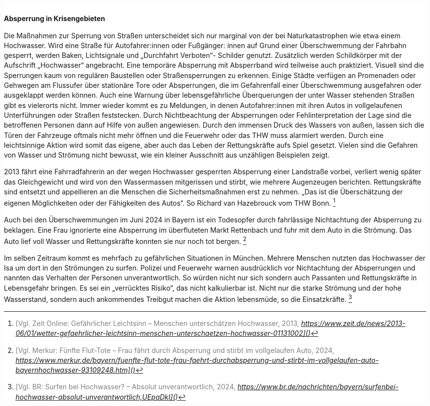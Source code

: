 <br>
<b> Absperrung in Krisengebieten </b>

Die Maßnahmen zur Sperrung von Straßen unterscheidet sich
nur marginal von der bei Naturkatastrophen wie etwa einem
Hochwasser. Wird eine Straße für Autofahrer:innen oder Fußgänger:
innen auf Grund einer Überschwemmung der Fahrbahn
gesperrt, werden Baken, Lichtsignale und „Durchfahrt Verboten“-
Schilder genutzt. Zusätzlich werden Schildkörper mit der Aufschrift
„Hochwasser“ angebracht. Eine temporäre Absperrung
mit Absperrband wird teilweise auch praktiziert. Visuell sind die
Sperrungen kaum von regulären Baustellen oder Straßensperrungen
zu erkennen. Einige Städte verfügen an Promenaden oder
Gehwegen am Flussufer über stationäre Tore oder Absperrungen,
die im Gefahrenfall einer Überschwemmung ausgefahren oder
ausgeklappt werden können. Auch eine Warnung über lebensgefährliche
Überquerungen der unter Wasser stehenden Straßen
gibt es vielerorts nicht. Immer wieder kommt es zu Meldungen,
in denen Autofahrer:innen mit ihren Autos in vollgelaufenen
Unterführungen oder Straßen feststecken. Durch Nichtbeachtung
der Absperrungen oder Fehlinterpretation der Lage sind die
betroffenen Personen dann auf Hilfe von außen angewiesen.
Durch den immensen Druck des Wassers von außen, lassen
sich die Türen der Fahrzeuge oftmals nicht mehr öffnen und die
Feuerwehr oder das THW muss alarmiert werden. Durch eine
leichtsinnige Aktion wird somit das eigene, aber auch das Leben
der Rettungskräfte aufs Spiel gesetzt. Vielen sind die Gefahren von
Wasser und Strömung nicht bewusst, wie ein kleiner Ausschnitt
aus unzähligen Beispielen zeigt.

2013 fährt eine Fahrradfahrerin an der wegen Hochwasser gesperrten
Absperrung einer Landstraße vorbei, verliert wenig später das
Gleichgewicht und wird von den Wassermassen mitgerissen
und stirbt, wie mehrere Augenzeugen berichten. Rettungskräfte
sind entsetzt und appellieren an die Menschen die Sicherheitsmaßnahmen
erst zu nehmen. „Das ist die Überschätzung der
eigenen Möglichkeiten oder der Fähigkeiten des Autos“. So
Richard van Hazebrouck vom THW Bonn. [^10]

Auch bei den Überschwemmungen im Juni 2024 in Bayern ist ein
Todesopfer durch fahrlässige Nichtachtung der Absperrung zu
beklagen. Eine Frau ignorierte eine Absperrung im überfluteten
Markt Rettenbach und fuhr mit dem Auto in die Strömung. Das
Auto lief voll Wasser und Rettungskräfte konnten sie nur noch
tot bergen. [^11]

Im selben Zeitraum kommt es mehrfach zu gefährlichen Situationen
in München. Mehrere Menschen nutzten das Hochwasser
der Isa um dort in den Strömungen zu surfen. Polizei und Feuerwehr
warnen ausdrücklich vor Nichtachtung der Absperrungen
und nannten das Verhalten der Personen unverantwortlich. So
würden nicht nur sich sondern auch Passanten und Rettungskräfte
in Lebensgefahr bringen. Es sei ein „verrücktes Risiko“, das nicht
kalkulierbar ist. Nicht nur die starke Strömung und der hohe
Wasserstand, sondern auch ankommendes Treibgut machen die
Aktion lebensmüde, so die Einsatzkräfte. [^12]


[^1]: <font color="grey">[Vgl. baua: Baustellensicherung, 2021, <i> <u> https://www.baua.de/DE/Themen/Arbeitsgestaltung/Arbeitsstaetten/Bauwirtschaft/Baustelleneinrichtung]()</font></u></i>
[^2]: <font color="grey">[Abb.: Straßensperrung <i> <u> https://www.iagmainz.de/baustelle-absperren-sichern/]()</font></u></i>
[^3]: <font color="grey">[Abb.: Bauzaun <i> <u> https://www.rheinpfalz.de/lokal/kreis-bad-duerkheim_artikel,-anwohner-bemängeln-absicherung-der-schiltchen-baustelle-_arid,5092067.html]()</font></u></i>
[^4]: <font color="grey">[Vgl. Feuerwehrmagazin: Einsatzstellenabsicherung – Gefahrenquelle Verkehr, 2022, <i> <u> https://www.feuerwehrmagazin.de/wissen/einsatzstellenabsicherung-gefahrenquelleverkehr]()</font></u></i>
[^5]: <font color="grey">[Vgl. Deutsche Gesetzliche Unfallversicherung: Information – Sicherheit im Feuerwehrdienst, 2011, <i> <u> https://www.unfallkasse-nrw.de/fileadmin/a-und-a/I_8651.pdf ]()</font></u></i>
[^6]: <font color="grey">[Abb.: Sperrung Autobahn <i> <u> https://www.spiegel.de/reise/aktuell/sperrungen-auf-derautobahn-a7-norddeutschland-droht-stauchaos-a-1152632.html]()</font></u></i>
[^7]: <font color="grey">[Vgl. Bundeswehr: Militärischer Sicherheitsbereich – was ist das eigentlich?, 2022, <i> <u> https://www.bundeswehr.de/de/aktuelles/meldungen/militaerische-sicherheitsbereichewas-ist-das-eigentlich-5529052]()</font></u></i>
[^8]: <font color="grey">[Vgl. Sicherheit Nord: Bundeswehrliegenschaften – Wachschutz für die Landessicherheit, 2024, <i> <u> https://www.sicherheit-nord.de/leistungen/personelle-sicherheit/bundeswehrliegenschaften/]()</font></u></i>
[^9]: <font color="grey">[Abb.: Zaun mit Übersteigschutz <i> <u> https://www.berlemann.de/produkte/zaunsysteme/sicherheitszaun/]()</font></u></i>
[^10]: <font color="grey">[Vgl. Zeit Online: Gefährlicher Leichtsinn – Menschen unterschätzen Hochwasser, 2013, <i> <u> https://www.zeit.de/news/2013-06/01/wetter-gefaehrlicher-leichtsinn-menschen-unterschaetzen-hochwasser-01131002]()</font></u></i>
[^11]: <font color="grey">[Vgl. Merkur: Fünfte Flut-Tote – Frau fährt durch Absperrung und stirbt im vollgelaufen Auto, 2024, <i> <u> https://www.merkur.de/bayern/fuenfte-flut-tote-frau-faehrt-durchabsperrung-und-stirbt-im-vollgelaufen-auto-bayernhochwasser-93109248.htm]()</font></u></i>
[^12]: <font color="grey">[Vgl. BR: Surfen bei Hochwasser? – Absolut unverantwortlich, 2024, <i> <u> https://www.br.de/nachrichten/bayern/surfenbei-hochwasser-absolut-unverantwortlich,UEpaDkI]()</font></u></i>
[^13]: <font color="grey">[Abb.: Fußgängerabsperrung <i> <u> https://www.freiburg.de/pb/411886.html]()</font></u></i>